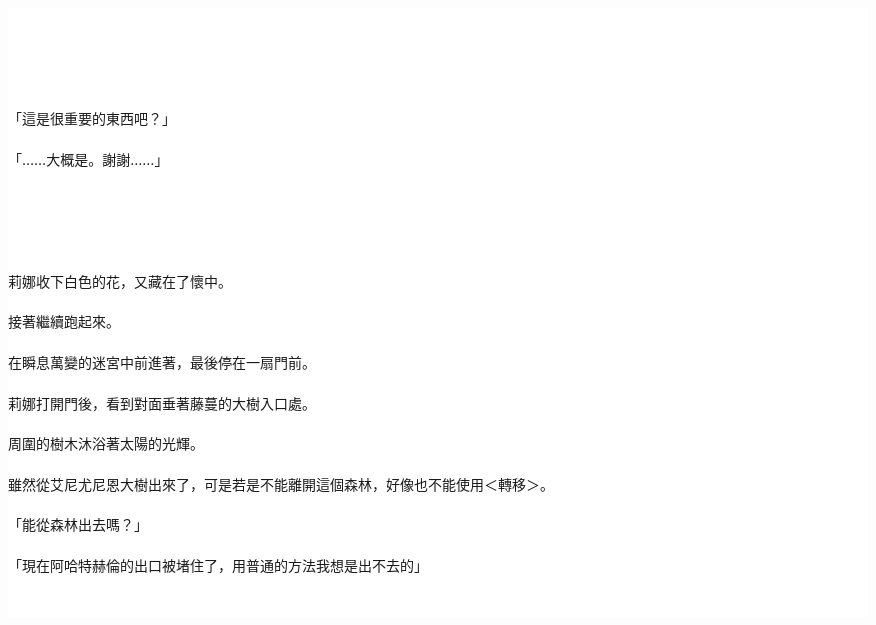<br/>
 
<br/>

<br/>
 
<br/>

<br/>
「這是很重要的東西吧？」
<br/>

<br/>
「……大概是。謝謝……」
<br/>

<br/>
 
<br/>

<br/>
 
<br/>

<br/>
莉娜收下白色的花，又藏在了懷中。
<br/>

<br/>
接著繼續跑起來。
<br/>

<br/>
在瞬息萬變的迷宮中前進著，最後停在一扇門前。
<br/>

<br/>
莉娜打開門後，看到對面垂著藤蔓的大樹入口處。
<br/>

<br/>
周圍的樹木沐浴著太陽的光輝。
<br/>

<br/>
雖然從艾尼尤尼恩大樹出來了，可是若是不能離開這個森林，好像也不能使用＜轉移＞。
<br/>

<br/>
「能從森林出去嗎？」
<br/>

<br/>
「現在阿哈特赫倫的出口被堵住了，用普通的方法我想是出不去的」
<br/>

<br/>
 
<br/>
